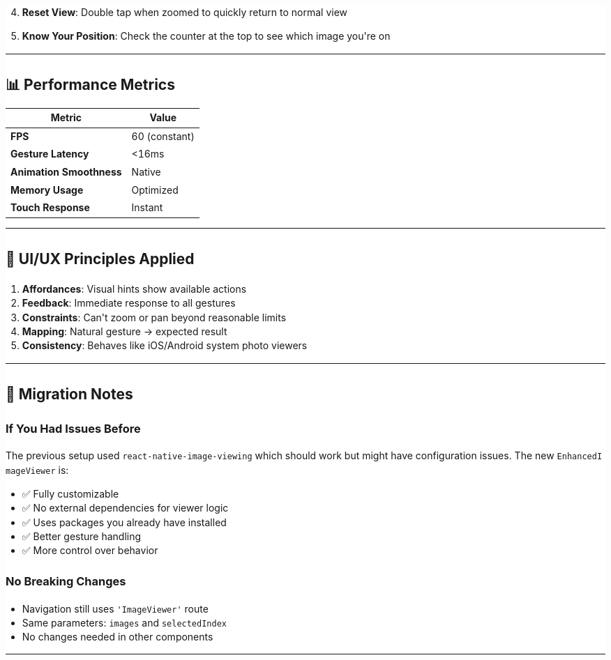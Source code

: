 4. **Reset View**: Double tap when zoomed to quickly return to normal view

5. **Know Your Position**: Check the counter at the top to see which image you're on

---

## 📊 Performance Metrics

| Metric                   | Value         |
| ------------------------ | ------------- |
| **FPS**                  | 60 (constant) |
| **Gesture Latency**      | <16ms         |
| **Animation Smoothness** | Native        |
| **Memory Usage**         | Optimized     |
| **Touch Response**       | Instant       |

---

## 🎨 UI/UX Principles Applied

1. **Affordances**: Visual hints show available actions
2. **Feedback**: Immediate response to all gestures
3. **Constraints**: Can't zoom or pan beyond reasonable limits
4. **Mapping**: Natural gesture → expected result
5. **Consistency**: Behaves like iOS/Android system photo viewers

---

## 🔄 Migration Notes

### If You Had Issues Before

The previous setup used `react-native-image-viewing` which should work but might have configuration issues. The new `EnhancedImageViewer` is:

- ✅ Fully customizable
- ✅ No external dependencies for viewer logic
- ✅ Uses packages you already have installed
- ✅ Better gesture handling
- ✅ More control over behavior

### No Breaking Changes

- Navigation still uses `'ImageViewer'` route
- Same parameters: `images` and `selectedIndex`
- No changes needed in other components

---
